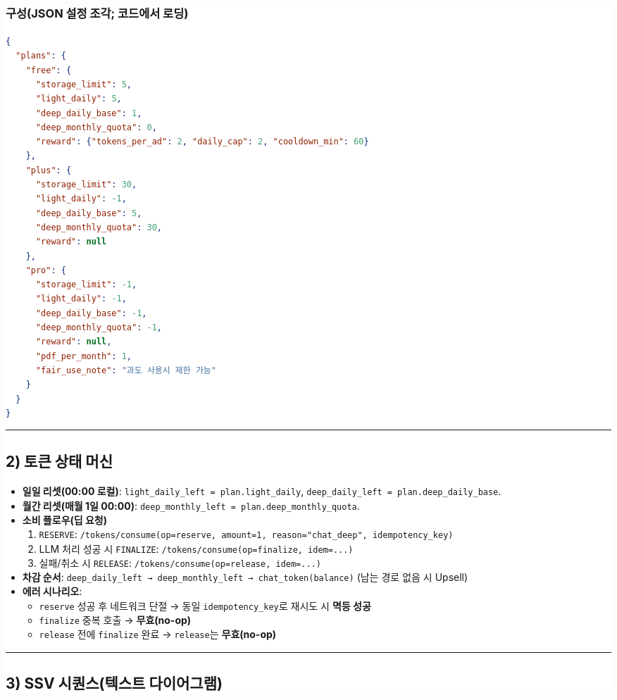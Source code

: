### 구성(JSON 설정 조각; 코드에서 로딩)
```json
{
  "plans": {
    "free": {
      "storage_limit": 5,
      "light_daily": 5,
      "deep_daily_base": 1,
      "deep_monthly_quota": 0,
      "reward": {"tokens_per_ad": 2, "daily_cap": 2, "cooldown_min": 60}
    },
    "plus": {
      "storage_limit": 30,
      "light_daily": -1,
      "deep_daily_base": 5,
      "deep_monthly_quota": 30,
      "reward": null
    },
    "pro": {
      "storage_limit": -1,
      "light_daily": -1,
      "deep_daily_base": -1,
      "deep_monthly_quota": -1,
      "reward": null,
      "pdf_per_month": 1,
      "fair_use_note": "과도 사용시 제한 가능"
    }
  }
}
```

---

## 2) 토큰 상태 머신

- **일일 리셋(00:00 로컬)**: `light_daily_left = plan.light_daily`, `deep_daily_left = plan.deep_daily_base`.
- **월간 리셋(매월 1일 00:00)**: `deep_monthly_left = plan.deep_monthly_quota`.
- **소비 플로우(딥 요청)**
  1. `RESERVE`: `/tokens/consume(op=reserve, amount=1, reason="chat_deep", idempotency_key)`
  2. LLM 처리 성공 시 `FINALIZE`: `/tokens/consume(op=finalize, idem=...)`
  3. 실패/취소 시 `RELEASE`: `/tokens/consume(op=release, idem=...)`
- **차감 순서**: `deep_daily_left → deep_monthly_left → chat_token(balance)` (남는 경로 없음 시 Upsell)
- **에러 시나리오**:
  - `reserve` 성공 후 네트워크 단절 → 동일 `idempotency_key`로 재시도 시 **멱등 성공**
  - `finalize` 중복 호출 → **무효(no-op)**
  - `release` 전에 `finalize` 완료 → `release`는 **무효(no-op)**

---

## 3) SSV 시퀀스(텍스트 다이어그램)
